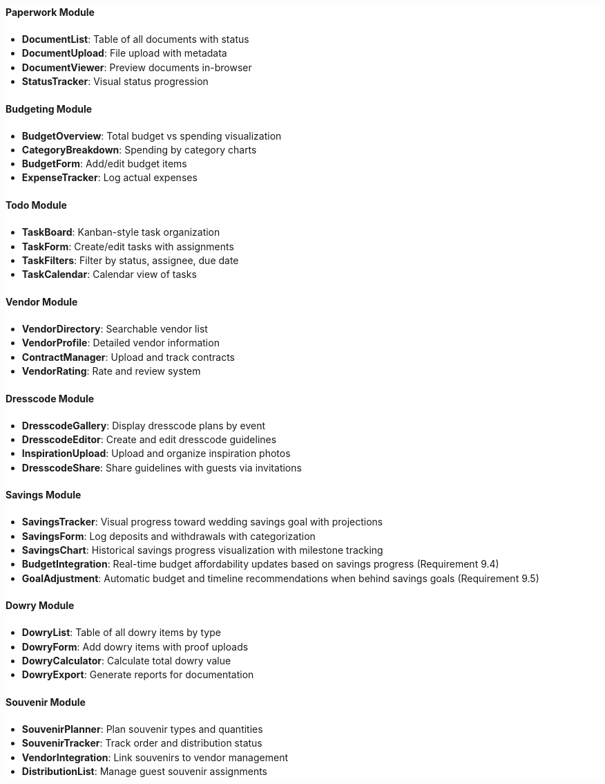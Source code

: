 #### Paperwork Module
- **DocumentList**: Table of all documents with status
- **DocumentUpload**: File upload with metadata
- **DocumentViewer**: Preview documents in-browser
- **StatusTracker**: Visual status progression

#### Budgeting Module
- **BudgetOverview**: Total budget vs spending visualization
- **CategoryBreakdown**: Spending by category charts
- **BudgetForm**: Add/edit budget items
- **ExpenseTracker**: Log actual expenses

#### Todo Module
- **TaskBoard**: Kanban-style task organization
- **TaskForm**: Create/edit tasks with assignments
- **TaskFilters**: Filter by status, assignee, due date
- **TaskCalendar**: Calendar view of tasks

#### Vendor Module
- **VendorDirectory**: Searchable vendor list
- **VendorProfile**: Detailed vendor information
- **ContractManager**: Upload and track contracts
- **VendorRating**: Rate and review system

#### Dresscode Module
- **DresscodeGallery**: Display dresscode plans by event
- **DresscodeEditor**: Create and edit dresscode guidelines
- **InspirationUpload**: Upload and organize inspiration photos
- **DresscodeShare**: Share guidelines with guests via invitations

#### Savings Module
- **SavingsTracker**: Visual progress toward wedding savings goal with projections
- **SavingsForm**: Log deposits and withdrawals with categorization
- **SavingsChart**: Historical savings progress visualization with milestone tracking
- **BudgetIntegration**: Real-time budget affordability updates based on savings progress (Requirement 9.4)
- **GoalAdjustment**: Automatic budget and timeline recommendations when behind savings goals (Requirement 9.5)

#### Dowry Module
- **DowryList**: Table of all dowry items by type
- **DowryForm**: Add dowry items with proof uploads
- **DowryCalculator**: Calculate total dowry value
- **DowryExport**: Generate reports for documentation

#### Souvenir Module
- **SouvenirPlanner**: Plan souvenir types and quantities
- **SouvenirTracker**: Track order and distribution status
- **VendorIntegration**: Link souvenirs to vendor management
- **DistributionList**: Manage guest souvenir assignments

